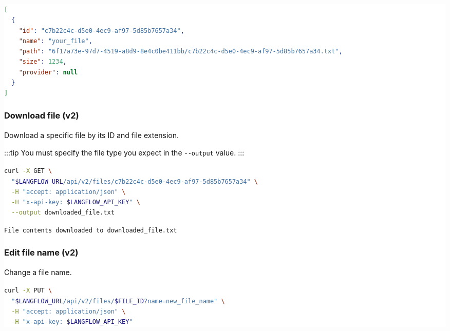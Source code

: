   </TabItem>
  <TabItem value="result" label="Result">

```json
[
  {
    "id": "c7b22c4c-d5e0-4ec9-af97-5d85b7657a34",
    "name": "your_file",
    "path": "6f17a73e-97d7-4519-a8d9-8e4c0be411bb/c7b22c4c-d5e0-4ec9-af97-5d85b7657a34.txt",
    "size": 1234,
    "provider": null
  }
]
```

  </TabItem>
</Tabs>

### Download file (v2)

Download a specific file by its ID and file extension.

:::tip
You must specify the file type you expect in the `--output` value.
:::

<Tabs>
  <TabItem value="curl" label="curl" default>

```bash
curl -X GET \
  "$LANGFLOW_URL/api/v2/files/c7b22c4c-d5e0-4ec9-af97-5d85b7657a34" \
  -H "accept: application/json" \
  -H "x-api-key: $LANGFLOW_API_KEY" \
  --output downloaded_file.txt
```

  </TabItem>
  <TabItem value="result" label="Result">

```text
File contents downloaded to downloaded_file.txt
```

  </TabItem>
</Tabs>

### Edit file name (v2)

Change a file name.

<Tabs>
  <TabItem value="curl" label="curl" default>

```bash
curl -X PUT \
  "$LANGFLOW_URL/api/v2/files/$FILE_ID?name=new_file_name" \
  -H "accept: application/json" \
  -H "x-api-key: $LANGFLOW_API_KEY"
```

